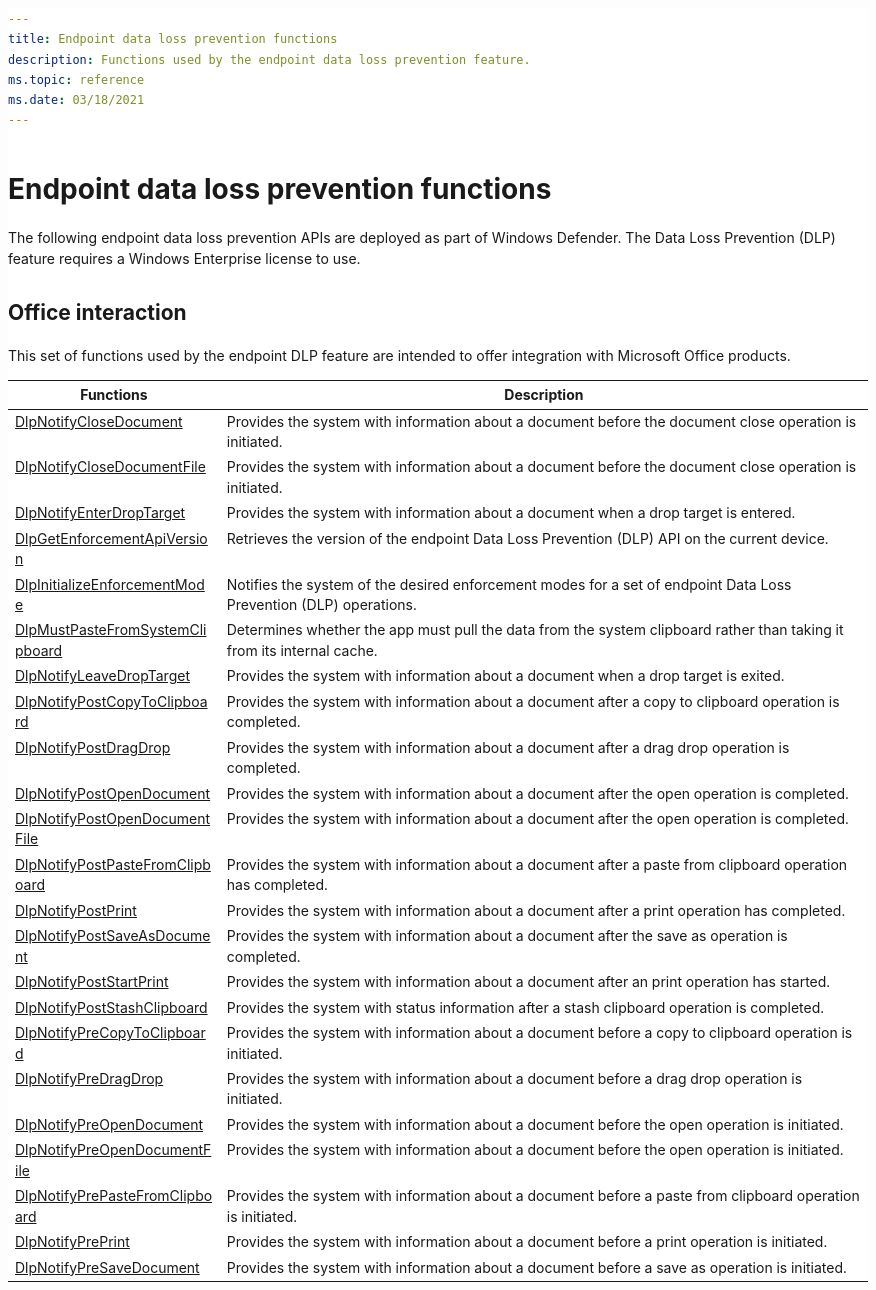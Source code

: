 ```yaml
---
title: Endpoint data loss prevention functions
description: Functions used by the endpoint data loss prevention feature.
ms.topic: reference
ms.date: 03/18/2021
---
```


# Endpoint data loss prevention functions

The following endpoint data loss prevention APIs are deployed as part of Windows Defender. The Data Loss Prevention (DLP) feature requires a Windows Enterprise license to use.

## Office interaction

This set of functions used by the endpoint DLP feature are intended to offer integration with Microsoft Office products.

| Functions                                                       | Description                                                           |
|-------------------------------------------------------------------|-----------------------------------------------------------------------|
| [DlpNotifyCloseDocument](endpointdlp-dlpnotifyclosedocument.md)                       | Provides the system with information about a document before the document close operation is initiated.                                  |
| [DlpNotifyCloseDocumentFile](endpointdlp-dlpnotifyclosedocumentfile.md)                       | Provides the system with information about a document before the document close operation is initiated.                                  |
| [DlpNotifyEnterDropTarget](endpointdlp-dlpnotifyenterdroptarget.md)                       | Provides the system with information about a document when a drop target is entered.                                  |
| [DlpGetEnforcementApiVersion](endpointdlp-dlpgetenforcementapiversion.md)                       | Retrieves the version of the endpoint Data Loss Prevention (DLP) API on the current device.                                  |
| [DlpInitializeEnforcementMode](endpointdlp-dlpinitializeenforcementmode.md)                       | Notifies the system of the desired enforcement modes for a set of endpoint Data Loss Prevention (DLP) operations.                                  |
| [DlpMustPasteFromSystemClipboard](endpointdlp-dlpmustpastefromsystemclipboard.md)                       | Determines whether the app must pull the data from the system clipboard rather than taking it from its internal cache.                                  |
| [DlpNotifyLeaveDropTarget](endpointdlp-dlpnotifyleavedroptarget.md)                       | Provides the system with information about a document when a drop target is exited.                                  |
| [DlpNotifyPostCopyToClipboard](endpointdlp-dlpnotifypostcopytoclipboard.md)                         | Provides the system with information about a document after a copy to clipboard operation is completed.  |
| [DlpNotifyPostDragDrop](endpointdlp-dlpnotifypostdragdrop.md)                         | Provides the system with information about a document after a drag drop operation is completed.  |
| [DlpNotifyPostOpenDocument](endpointdlp-dlpnotifypostopendocument.md)                       | Provides the system with information about a document after the open operation is completed.                                  |
| [DlpNotifyPostOpenDocumentFile](endpointdlp-dlpnotifypostopendocumentfile.md)                       | Provides the system with information about a document after the open operation is completed.                                  |
| [DlpNotifyPostPasteFromClipboard](endpointdlp-dlpnotifypostpastefromclipboard.md)                       | Provides the system with information about a document after a paste from clipboard operation has completed.                                  |
| [DlpNotifyPostPrint](endpointdlp-dlpnotifypostprint.md)                       | Provides the system with information about a document after a print operation has completed.                                  |
| [DlpNotifyPostSaveAsDocument](endpointdlp-dlpnotifypostsaveasdocument.md)                       | Provides the system with information about a document after the save as operation is completed.                                  |
| [DlpNotifyPostStartPrint](endpointdlp-dlpnotifypoststartprint.md)                       | Provides the system with information about a document after an print operation has started.                                  |
| [DlpNotifyPostStashClipboard](endpointdlp-dlpnotifypoststashclipboard.md)                       | Provides the system with status information after a stash clipboard operation is completed.                                  |
| [DlpNotifyPreCopyToClipboard](endpointdlp-dlpnotifyprecopytoclipboard.md)                         | Provides the system with information about a document before a copy to clipboard operation is initiated.  |
| [DlpNotifyPreDragDrop](endpointdlp-dlpnotifypredragdrop.md)                         | Provides the system with information about a document before a drag drop operation is initiated.  |
| [DlpNotifyPreOpenDocument](endpointdlp-dlpnotifypreopendocument.md)                         | Provides the system with information about a document before the open operation is initiated.  |
| [DlpNotifyPreOpenDocumentFile](endpointdlp-dlpnotifypreopendocumentfile.md)                         | Provides the system with information about a document before the open operation is initiated.  |
| [DlpNotifyPrePasteFromClipboard](endpointdlp-dlpnotifyprepastefromclipboard.md)                         | Provides the system with information about a document before a paste from clipboard operation is initiated.  |
| [DlpNotifyPrePrint](endpointdlp-dlpnotifypreprint.md)                         | Provides the system with information about a document before a print operation is initiated.  |
| [DlpNotifyPreSaveDocument](endpointdlp-dlpnotifypresaveasdocument.md)                       | Provides the system with information about a document before a save as operation is initiated.                                  |